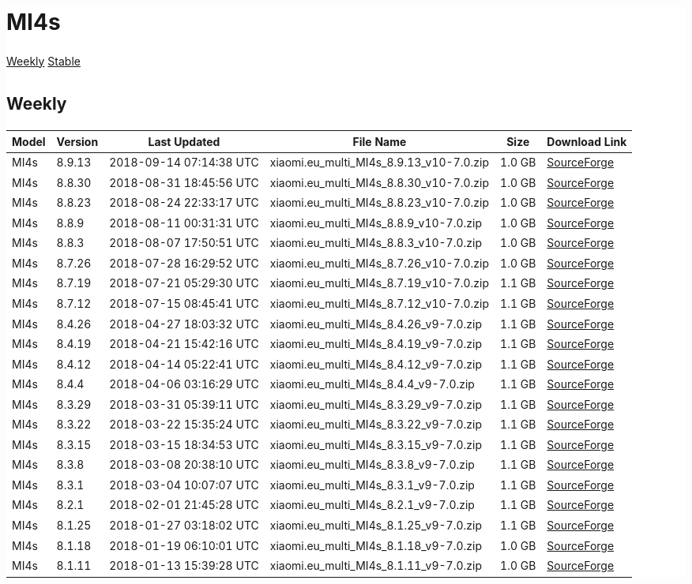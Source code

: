 # MI4s
[Weekly](#Weekly)  [Stable](#Stable)
## Weekly
| Model | Version | Last Updated | File Name | Size | Download Link |
| ---- | ---- | ---- | ---- | ---- | ---- |
| MI4s | 8.9.13 | 2018-09-14 07:14:38 UTC | xiaomi.eu_multi_MI4s_8.9.13_v10-7.0.zip | 1.0 GB | [SourceForge](https://sourceforge.net/projects/xiaomi-eu-multilang-miui-roms/files/xiaomi.eu/MIUI-WEEKLY-RELEASES/8.9.13/xiaomi.eu_multi_MI4s_8.9.13_v10-7.0.zip/download) |
| MI4s | 8.8.30 | 2018-08-31 18:45:56 UTC | xiaomi.eu_multi_MI4s_8.8.30_v10-7.0.zip | 1.0 GB | [SourceForge](https://sourceforge.net/projects/xiaomi-eu-multilang-miui-roms/files/xiaomi.eu/MIUI-WEEKLY-RELEASES/8.8.30/xiaomi.eu_multi_MI4s_8.8.30_v10-7.0.zip/download) |
| MI4s | 8.8.23 | 2018-08-24 22:33:17 UTC | xiaomi.eu_multi_MI4s_8.8.23_v10-7.0.zip | 1.0 GB | [SourceForge](https://sourceforge.net/projects/xiaomi-eu-multilang-miui-roms/files/xiaomi.eu/MIUI-WEEKLY-RELEASES/8.8.23/xiaomi.eu_multi_MI4s_8.8.23_v10-7.0.zip/download) |
| MI4s | 8.8.9 | 2018-08-11 00:31:31 UTC | xiaomi.eu_multi_MI4s_8.8.9_v10-7.0.zip | 1.0 GB | [SourceForge](https://sourceforge.net/projects/xiaomi-eu-multilang-miui-roms/files/xiaomi.eu/MIUI-WEEKLY-RELEASES/8.8.9/xiaomi.eu_multi_MI4s_8.8.9_v10-7.0.zip/download) |
| MI4s | 8.8.3 | 2018-08-07 17:50:51 UTC | xiaomi.eu_multi_MI4s_8.8.3_v10-7.0.zip | 1.0 GB | [SourceForge](https://sourceforge.net/projects/xiaomi-eu-multilang-miui-roms/files/xiaomi.eu/MIUI-WEEKLY-RELEASES/8.8.3/xiaomi.eu_multi_MI4s_8.8.3_v10-7.0.zip/download) |
| MI4s | 8.7.26 | 2018-07-28 16:29:52 UTC | xiaomi.eu_multi_MI4s_8.7.26_v10-7.0.zip | 1.0 GB | [SourceForge](https://sourceforge.net/projects/xiaomi-eu-multilang-miui-roms/files/xiaomi.eu/MIUI-WEEKLY-RELEASES/8.7.26/xiaomi.eu_multi_MI4s_8.7.26_v10-7.0.zip/download) |
| MI4s | 8.7.19 | 2018-07-21 05:29:30 UTC | xiaomi.eu_multi_MI4s_8.7.19_v10-7.0.zip | 1.1 GB | [SourceForge](https://sourceforge.net/projects/xiaomi-eu-multilang-miui-roms/files/xiaomi.eu/MIUI-WEEKLY-RELEASES/8.7.19/xiaomi.eu_multi_MI4s_8.7.19_v10-7.0.zip/download) |
| MI4s | 8.7.12 | 2018-07-15 08:45:41 UTC | xiaomi.eu_multi_MI4s_8.7.12_v10-7.0.zip | 1.1 GB | [SourceForge](https://sourceforge.net/projects/xiaomi-eu-multilang-miui-roms/files/xiaomi.eu/MIUI-WEEKLY-RELEASES/8.7.12/xiaomi.eu_multi_MI4s_8.7.12_v10-7.0.zip/download) |
| MI4s | 8.4.26 | 2018-04-27 18:03:32 UTC | xiaomi.eu_multi_MI4s_8.4.26_v9-7.0.zip | 1.1 GB | [SourceForge](https://sourceforge.net/projects/xiaomi-eu-multilang-miui-roms/files/xiaomi.eu/MIUI-WEEKLY-RELEASES/8.4.26/xiaomi.eu_multi_MI4s_8.4.26_v9-7.0.zip/download) |
| MI4s | 8.4.19 | 2018-04-21 15:42:16 UTC | xiaomi.eu_multi_MI4s_8.4.19_v9-7.0.zip | 1.1 GB | [SourceForge](https://sourceforge.net/projects/xiaomi-eu-multilang-miui-roms/files/xiaomi.eu/MIUI-WEEKLY-RELEASES/8.4.19/xiaomi.eu_multi_MI4s_8.4.19_v9-7.0.zip/download) |
| MI4s | 8.4.12 | 2018-04-14 05:22:41 UTC | xiaomi.eu_multi_MI4s_8.4.12_v9-7.0.zip | 1.1 GB | [SourceForge](https://sourceforge.net/projects/xiaomi-eu-multilang-miui-roms/files/xiaomi.eu/MIUI-WEEKLY-RELEASES/8.4.12/xiaomi.eu_multi_MI4s_8.4.12_v9-7.0.zip/download) |
| MI4s | 8.4.4 | 2018-04-06 03:16:29 UTC | xiaomi.eu_multi_MI4s_8.4.4_v9-7.0.zip | 1.1 GB | [SourceForge](https://sourceforge.net/projects/xiaomi-eu-multilang-miui-roms/files/xiaomi.eu/MIUI-WEEKLY-RELEASES/8.4.4/xiaomi.eu_multi_MI4s_8.4.4_v9-7.0.zip/download) |
| MI4s | 8.3.29 | 2018-03-31 05:39:11 UTC | xiaomi.eu_multi_MI4s_8.3.29_v9-7.0.zip | 1.1 GB | [SourceForge](https://sourceforge.net/projects/xiaomi-eu-multilang-miui-roms/files/xiaomi.eu/MIUI-WEEKLY-RELEASES/8.3.29/xiaomi.eu_multi_MI4s_8.3.29_v9-7.0.zip/download) |
| MI4s | 8.3.22 | 2018-03-22 15:35:24 UTC | xiaomi.eu_multi_MI4s_8.3.22_v9-7.0.zip | 1.1 GB | [SourceForge](https://sourceforge.net/projects/xiaomi-eu-multilang-miui-roms/files/xiaomi.eu/MIUI-WEEKLY-RELEASES/8.3.22/xiaomi.eu_multi_MI4s_8.3.22_v9-7.0.zip/download) |
| MI4s | 8.3.15 | 2018-03-15 18:34:53 UTC | xiaomi.eu_multi_MI4s_8.3.15_v9-7.0.zip | 1.1 GB | [SourceForge](https://sourceforge.net/projects/xiaomi-eu-multilang-miui-roms/files/xiaomi.eu/MIUI-WEEKLY-RELEASES/8.3.15/xiaomi.eu_multi_MI4s_8.3.15_v9-7.0.zip/download) |
| MI4s | 8.3.8 | 2018-03-08 20:38:10 UTC | xiaomi.eu_multi_MI4s_8.3.8_v9-7.0.zip | 1.1 GB | [SourceForge](https://sourceforge.net/projects/xiaomi-eu-multilang-miui-roms/files/xiaomi.eu/MIUI-WEEKLY-RELEASES/8.3.8/xiaomi.eu_multi_MI4s_8.3.8_v9-7.0.zip/download) |
| MI4s | 8.3.1 | 2018-03-04 10:07:07 UTC | xiaomi.eu_multi_MI4s_8.3.1_v9-7.0.zip | 1.1 GB | [SourceForge](https://sourceforge.net/projects/xiaomi-eu-multilang-miui-roms/files/xiaomi.eu/MIUI-WEEKLY-RELEASES/8.3.1/xiaomi.eu_multi_MI4s_8.3.1_v9-7.0.zip/download) |
| MI4s | 8.2.1 | 2018-02-01 21:45:28 UTC | xiaomi.eu_multi_MI4s_8.2.1_v9-7.0.zip | 1.1 GB | [SourceForge](https://sourceforge.net/projects/xiaomi-eu-multilang-miui-roms/files/xiaomi.eu/MIUI-WEEKLY-RELEASES/8.2.1/xiaomi.eu_multi_MI4s_8.2.1_v9-7.0.zip/download) |
| MI4s | 8.1.25 | 2018-01-27 03:18:02 UTC | xiaomi.eu_multi_MI4s_8.1.25_v9-7.0.zip | 1.1 GB | [SourceForge](https://sourceforge.net/projects/xiaomi-eu-multilang-miui-roms/files/xiaomi.eu/MIUI-WEEKLY-RELEASES/8.1.25/xiaomi.eu_multi_MI4s_8.1.25_v9-7.0.zip/download) |
| MI4s | 8.1.18 | 2018-01-19 06:10:01 UTC | xiaomi.eu_multi_MI4s_8.1.18_v9-7.0.zip | 1.0 GB | [SourceForge](https://sourceforge.net/projects/xiaomi-eu-multilang-miui-roms/files/xiaomi.eu/MIUI-WEEKLY-RELEASES/8.1.18/xiaomi.eu_multi_MI4s_8.1.18_v9-7.0.zip/download) |
| MI4s | 8.1.11 | 2018-01-13 15:39:28 UTC | xiaomi.eu_multi_MI4s_8.1.11_v9-7.0.zip | 1.0 GB | [SourceForge](https://sourceforge.net/projects/xiaomi-eu-multilang-miui-roms/files/xiaomi.eu/MIUI-WEEKLY-RELEASES/8.1.11/xiaomi.eu_multi_MI4s_8.1.11_v9-7.0.zip/download) |
